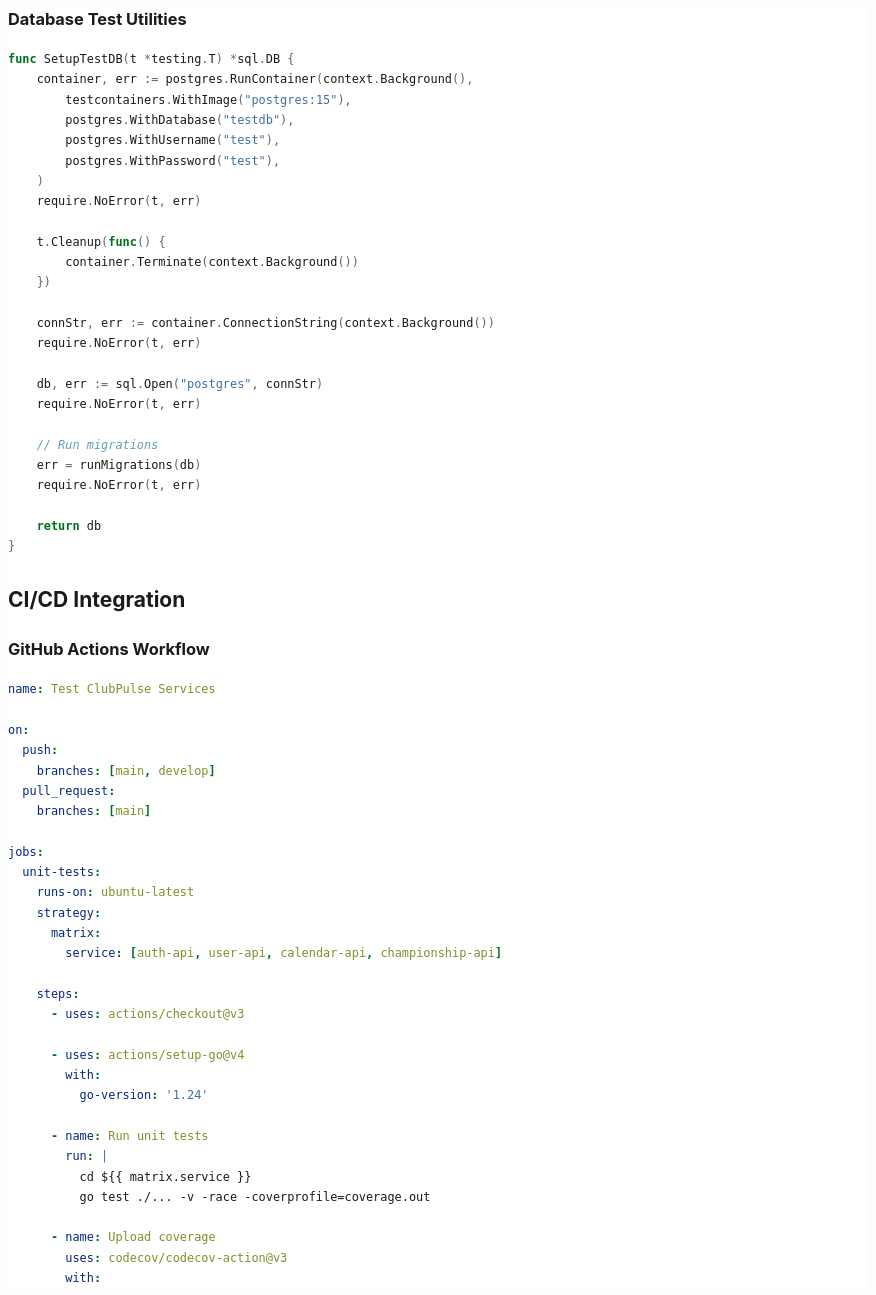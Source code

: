 ### Database Test Utilities
```go
func SetupTestDB(t *testing.T) *sql.DB {
    container, err := postgres.RunContainer(context.Background(),
        testcontainers.WithImage("postgres:15"),
        postgres.WithDatabase("testdb"),
        postgres.WithUsername("test"),
        postgres.WithPassword("test"),
    )
    require.NoError(t, err)
    
    t.Cleanup(func() {
        container.Terminate(context.Background())
    })
    
    connStr, err := container.ConnectionString(context.Background())
    require.NoError(t, err)
    
    db, err := sql.Open("postgres", connStr)
    require.NoError(t, err)
    
    // Run migrations
    err = runMigrations(db)
    require.NoError(t, err)
    
    return db
}
```

## CI/CD Integration

### GitHub Actions Workflow
```yaml
name: Test ClubPulse Services

on:
  push:
    branches: [main, develop]
  pull_request:
    branches: [main]

jobs:
  unit-tests:
    runs-on: ubuntu-latest
    strategy:
      matrix:
        service: [auth-api, user-api, calendar-api, championship-api]
    
    steps:
      - uses: actions/checkout@v3
      
      - uses: actions/setup-go@v4
        with:
          go-version: '1.24'
          
      - name: Run unit tests
        run: |
          cd ${{ matrix.service }}
          go test ./... -v -race -coverprofile=coverage.out
          
      - name: Upload coverage
        uses: codecov/codecov-action@v3
        with:
```